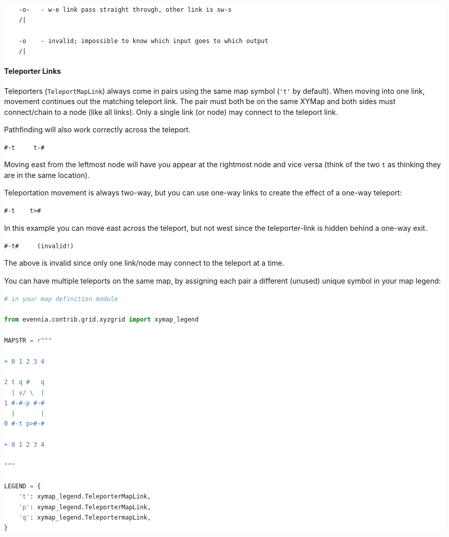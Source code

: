         -o-   - w-e link pass straight through, other link is sw-s
        /|

        -o    - invalid; impossible to know which input goes to which output
        /|


#### Teleporter Links

Teleporters (`TeleportMapLink`) always come in pairs using the same map symbol
(`'t'` by default).  When moving into one link, movement continues out the
matching teleport link. The pair must both be on the same XYMap and both sides
must connect/chain to a node (like all links). Only a single link (or node) may
connect to the teleport link.

Pathfinding will also work correctly across the teleport.

	#-t     t-#

Moving east from the leftmost node will have you appear at the rightmost node
and vice versa (think of the two `t` as thinking they are in the same location).

Teleportation movement is always two-way, but you can use one-way links to
create the effect of a one-way teleport:

	#-t    t>#

In this example you can move east across the teleport, but not west since the
teleporter-link is hidden behind a one-way exit.

	#-t#     (invalid!)

The above is invalid since only one link/node may connect to the teleport at a
time.

You can have multiple teleports on the same map, by assigning each pair a
different (unused) unique symbol in your map legend:


```python
# in your map definition module

from evennia.contrib.grid.xyzgrid import xymap_legend

MAPSTR = r"""

+ 0 1 2 3 4

2 t q #   q
  | v/ \  |
1 #-#-p #-#
  |       |
0 #-t p>#-#

+ 0 1 2 3 4

"""

LEGEND = {
    't': xymap_legend.TeleporterMapLink,
    'p': xymap_legend.TeleporterMapLink,
    'q': xymap_legend.TeleportermapLink,
}


```
